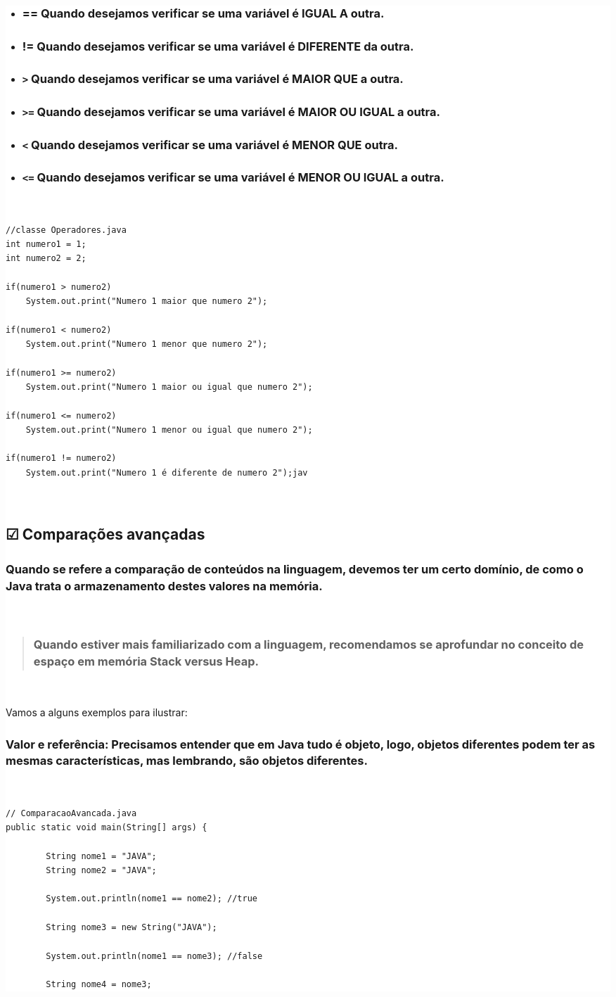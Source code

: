 - ### == Quando desejamos verificar se uma variável é IGUAL A outra.
- ### != Quando desejamos verificar se uma variável é DIFERENTE da outra.
- ### ``>`` Quando desejamos verificar se uma variável é MAIOR QUE a outra.
- ### ``>=`` Quando desejamos verificar se uma variável é MAIOR OU IGUAL a outra.
- ### ``<`` Quando desejamos verificar se uma variável é MENOR QUE outra.
- ### ``<=`` Quando desejamos verificar se uma variável é MENOR OU IGUAL a outra.

&nbsp;

```
//classe Operadores.java
int numero1 = 1;
int numero2 = 2;

if(numero1 > numero2)
	System.out.print("Numero 1 maior que numero 2");

if(numero1 < numero2)
	System.out.print("Numero 1 menor que numero 2");

if(numero1 >= numero2)
	System.out.print("Numero 1 maior ou igual que numero 2");

if(numero1 <= numero2)
	System.out.print("Numero 1 menor ou igual que numero 2");

if(numero1 != numero2)
	System.out.print("Numero 1 é diferente de numero 2");jav
```

&nbsp;

## ☑ **Comparações avançadas**

### Quando se refere a comparação de conteúdos na linguagem, devemos ter um certo domínio, de como o Java trata o armazenamento destes valores na memória.

&nbsp;

> ### Quando estiver mais familiarizado com a linguagem, recomendamos se aprofundar no conceito de espaço em memória **Stack** versus **Heap**.

&nbsp;

Vamos a alguns exemplos para ilustrar:

### **Valor e referência:** Precisamos entender que em Java tudo é objeto, logo, objetos diferentes podem ter as mesmas características, mas lembrando, **são objetos diferentes.**

&nbsp;

```
// ComparacaoAvancada.java
public static void main(String[] args) {

        String nome1 = "JAVA";
        String nome2 = "JAVA";
        
        System.out.println(nome1 == nome2); //true

        String nome3 = new String("JAVA");
        
        System.out.println(nome1 == nome3); //false

        String nome4 = nome3;
```